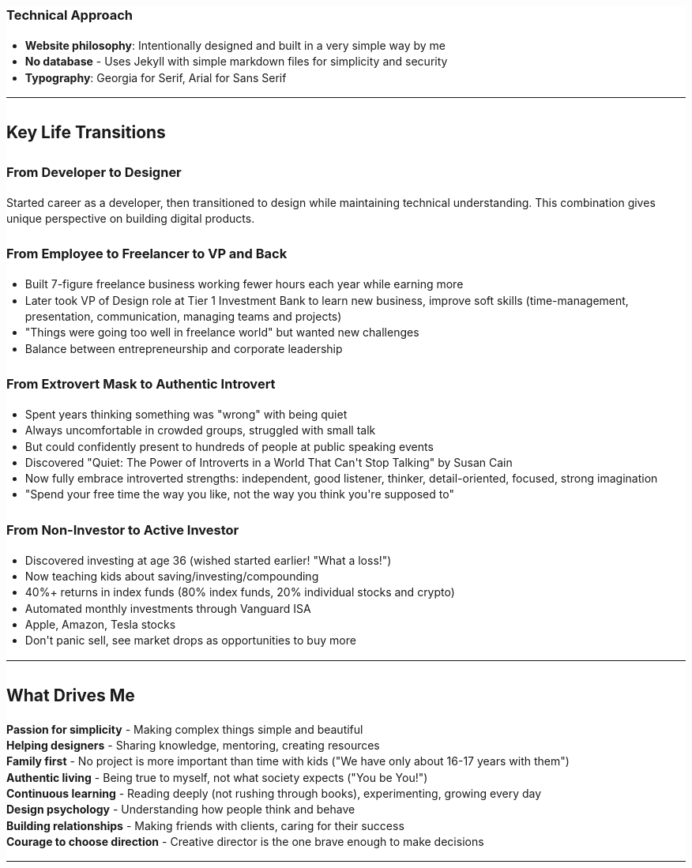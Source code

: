 ### Technical Approach
- **Website philosophy**: Intentionally designed and built in a very simple way by me
- **No database** - Uses Jekyll with simple markdown files for simplicity and security
- **Typography**: Georgia for Serif, Arial for Sans Serif

---

## Key Life Transitions

### From Developer to Designer
Started career as a developer, then transitioned to design while maintaining technical understanding. This combination gives unique perspective on building digital products.

### From Employee to Freelancer to VP and Back
- Built 7-figure freelance business working fewer hours each year while earning more
- Later took VP of Design role at Tier 1 Investment Bank to learn new business, improve soft skills (time-management, presentation, communication, managing teams and projects)
- "Things were going too well in freelance world" but wanted new challenges
- Balance between entrepreneurship and corporate leadership

### From Extrovert Mask to Authentic Introvert
- Spent years thinking something was "wrong" with being quiet
- Always uncomfortable in crowded groups, struggled with small talk
- But could confidently present to hundreds of people at public speaking events
- Discovered "Quiet: The Power of Introverts in a World That Can't Stop Talking" by Susan Cain
- Now fully embrace introverted strengths: independent, good listener, thinker, detail-oriented, focused, strong imagination
- "Spend your free time the way you like, not the way you think you're supposed to"

### From Non-Investor to Active Investor
- Discovered investing at age 36 (wished started earlier! "What a loss!")
- Now teaching kids about saving/investing/compounding
- 40%+ returns in index funds (80% index funds, 20% individual stocks and crypto)
- Automated monthly investments through Vanguard ISA
- Apple, Amazon, Tesla stocks
- Don't panic sell, see market drops as opportunities to buy more

---

## What Drives Me

**Passion for simplicity** - Making complex things simple and beautiful  
**Helping designers** - Sharing knowledge, mentoring, creating resources  
**Family first** - No project is more important than time with kids ("We have only about 16-17 years with them")  
**Authentic living** - Being true to myself, not what society expects ("You be You!")  
**Continuous learning** - Reading deeply (not rushing through books), experimenting, growing every day  
**Design psychology** - Understanding how people think and behave  
**Building relationships** - Making friends with clients, caring for their success  
**Courage to choose direction** - Creative director is the one brave enough to make decisions  

---